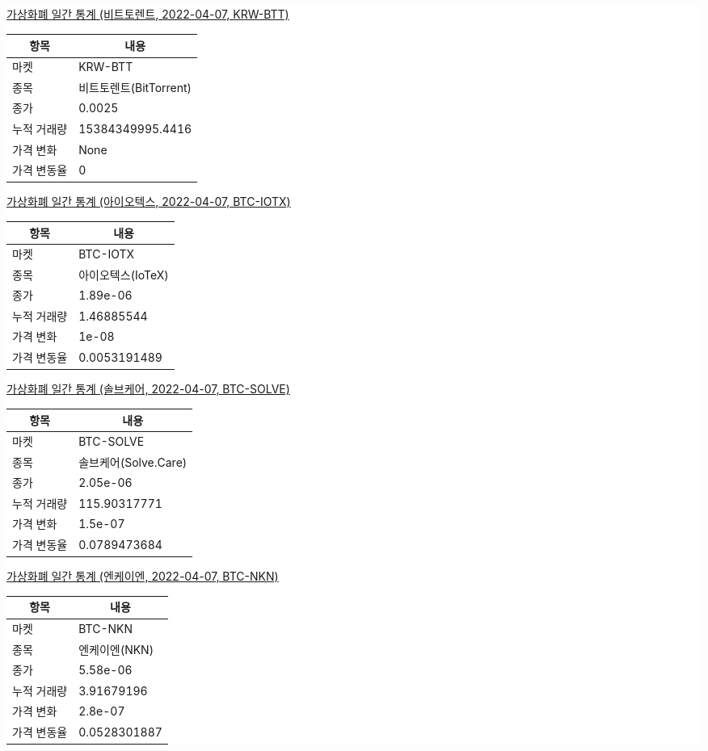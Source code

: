 
[가상화폐 일간 통계 (비트토렌트, 2022-04-07, KRW-BTT)](KRW-BTT-daily-candle-10days.html)

|항목|내용|
|--|--|
|마켓|KRW-BTT|
|종목|비트토렌트(BitTorrent)|
|종가|0.0025|
|누적 거래량|15384349995.4416|
|가격 변화|None|
|가격 변동율|0|


[가상화폐 일간 통계 (아이오텍스, 2022-04-07, BTC-IOTX)](BTC-IOTX-daily-candle-10days.html)

|항목|내용|
|--|--|
|마켓|BTC-IOTX|
|종목|아이오텍스(IoTeX)|
|종가|1.89e-06|
|누적 거래량|1.46885544|
|가격 변화|1e-08|
|가격 변동율|0.0053191489|


[가상화폐 일간 통계 (솔브케어, 2022-04-07, BTC-SOLVE)](BTC-SOLVE-daily-candle-10days.html)

|항목|내용|
|--|--|
|마켓|BTC-SOLVE|
|종목|솔브케어(Solve.Care)|
|종가|2.05e-06|
|누적 거래량|115.90317771|
|가격 변화|1.5e-07|
|가격 변동율|0.0789473684|


[가상화폐 일간 통계 (엔케이엔, 2022-04-07, BTC-NKN)](BTC-NKN-daily-candle-10days.html)

|항목|내용|
|--|--|
|마켓|BTC-NKN|
|종목|엔케이엔(NKN)|
|종가|5.58e-06|
|누적 거래량|3.91679196|
|가격 변화|2.8e-07|
|가격 변동율|0.0528301887|
